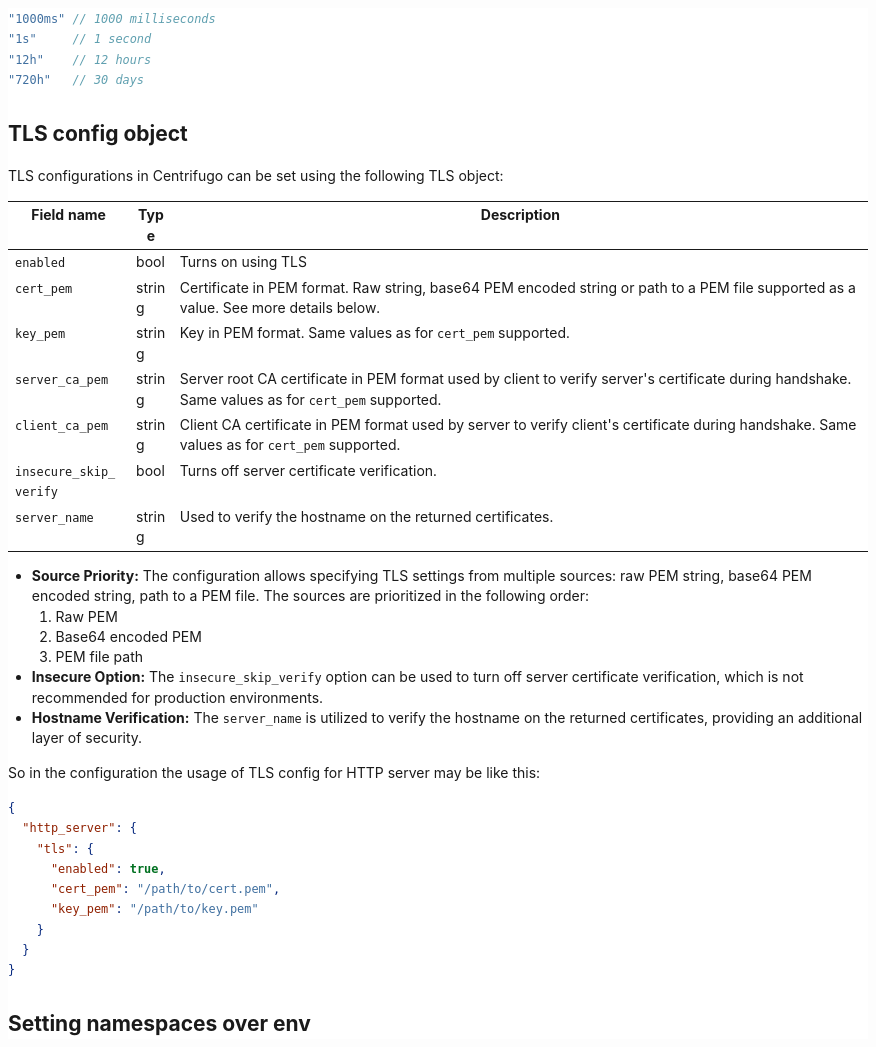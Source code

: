 ```js
"1000ms" // 1000 milliseconds
"1s"     // 1 second
"12h"    // 12 hours
"720h"   // 30 days
```

## TLS config object

TLS configurations in Centrifugo can be set using the following TLS object:

| Field name             | Type   | Description                                                                                                                                       |
|------------------------|--------|---------------------------------------------------------------------------------------------------------------------------------------------------|
| `enabled`              | bool   | Turns on using TLS                                                                                                                                |
| `cert_pem`             | string | Certificate in PEM format. Raw string, base64 PEM encoded string or path to a PEM file supported as a value. See more details below.              |
| `key_pem`              | string | Key in PEM format. Same values as for `cert_pem` supported.                                                                                       |
| `server_ca_pem`        | string | Server root CA certificate in PEM format used by client to verify server's certificate during handshake. Same values as for `cert_pem` supported. |
| `client_ca_pem`        | string | Client CA certificate in PEM format used by server to verify client's certificate during handshake. Same values as for `cert_pem` supported.      |
| `insecure_skip_verify` | bool   | Turns off server certificate verification.                                                                                                        |
| `server_name`          | string | Used to verify the hostname on the returned certificates.                                                                                         |

- **Source Priority:** The configuration allows specifying TLS settings from multiple sources: raw PEM string, base64 PEM encoded string, path to a PEM file. The sources are prioritized in the following order:
    1. Raw PEM
    2. Base64 encoded PEM
    3. PEM file path
- **Insecure Option:** The `insecure_skip_verify` option can be used to turn off server certificate verification, which is not recommended for production environments.
- **Hostname Verification:** The `server_name` is utilized to verify the hostname on the returned certificates, providing an additional layer of security.

So in the configuration the usage of TLS config for HTTP server may be like this:

```json title="config.json"
{
  "http_server": {
    "tls": {
      "enabled": true,
      "cert_pem": "/path/to/cert.pem",
      "key_pem": "/path/to/key.pem"
    }
  }
}
```

## Setting namespaces over env
